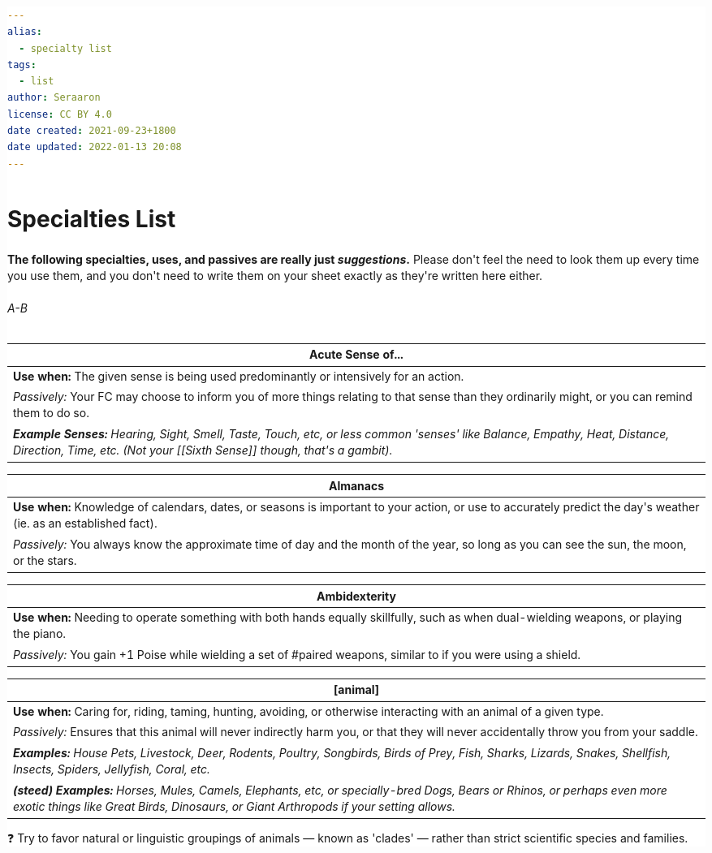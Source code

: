 ```yaml
---
alias:
  - specialty list
tags:
  - list
author: Seraaron
license: CC BY 4.0
date created: 2021-09-23+1800
date updated: 2022-01-13 20:08
---
```


# Specialties List

**The following specialties, uses, and passives are really just _suggestions_.** Please don't feel the need to look them up every time you use them, and you don't need to write them on your sheet exactly as they're written here either.

###### A-B

| Acute Sense of...                                                                                                                                                                                        |
| -------------------------------------------------------------------------------------------------------------------------------------------------------------------------------------------------------- |
| **Use when:** The given sense is being used predominantly or intensively for an action.                                                                                                                  |
| _Passively:_ Your FC may choose to inform you of more things relating to that sense than they ordinarily might, or you can remind them to do so.                                                         |
| _**Example Senses:** Hearing, Sight, Smell, Taste, Touch, etc, or less common 'senses' like Balance, Empathy, Heat, Distance, Direction, Time, etc. (Not your [[Sixth Sense]] though, that's a gambit)._ |

| Almanacs                                                                                                                                                          |
| ----------------------------------------------------------------------------------------------------------------------------------------------------------------- |
| **Use when:** Knowledge of calendars, dates, or seasons is important to your action, or use to accurately predict the day's weather (ie. as an established fact). |
| _Passively:_ You always know the approximate time of day and the month of the year, so long as you can see the sun, the moon, or the stars.                       |

| Ambidexterity                                                                                                                            |
| ---------------------------------------------------------------------------------------------------------------------------------------- |
| **Use when:** Needing to operate something with both hands equally skillfully, such as when dual-wielding weapons, or playing the piano. |
| _Passively:_ You gain +1 Poise while wielding a set of #paired weapons, similar to if you were using a shield.                           |

| [animal]                                                                                                                                                                                                            |
| ------------------------------------------------------------------------------------------------------------------------------------------------------------------------------------------------------------------- |
| **Use when:** Caring for, riding, taming, hunting, avoiding, or otherwise interacting with an animal of a given type.                                                                                               |
| _Passively:_ Ensures that this animal will never indirectly harm you, or that they will never accidentally throw you from your saddle.                                                                              |
| _**Examples:** House Pets, Livestock, Deer, Rodents, Poultry, Songbirds, Birds of Prey, Fish, Sharks, Lizards, Snakes, Shellfish, Insects, Spiders, Jellyfish, Coral, etc._                                         |
| _**(steed) Examples:** Horses, Mules, Camels, Elephants, etc, or specially-bred Dogs, Bears or Rhinos, or perhaps even more exotic things like Great Birds, Dinosaurs, or Giant Arthropods if your setting allows._ |

❓ Try to favor natural or linguistic groupings of animals — known as 'clades' — rather than strict scientific species and families.
